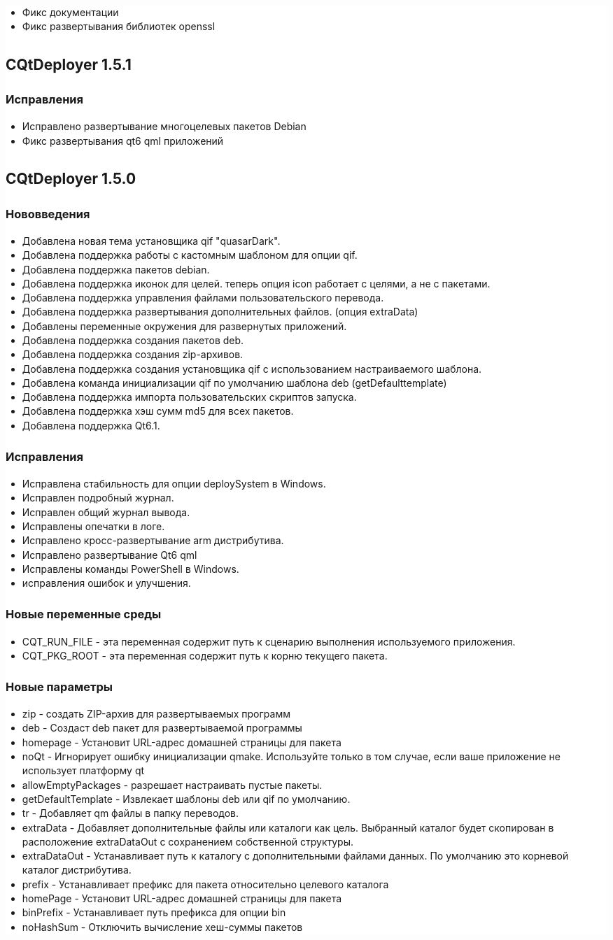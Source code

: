 * Фикс документации
* Фикс развертывания библиотек openssl

## CQtDeployer 1.5.1

### Исправления

* Исправлено развертывание многоцелевых пакетов Debian
* Фикс развертывания qt6 qml приложений

## CQtDeployer 1.5.0

### Нововведения

- Добавлена новая тема установщика qif "quasarDark".
- Добавлена поддержка работы с кастомным шаблоном для опции qif.
- Добавлена поддержка пакетов debian.
- Добавлена поддержка иконок для целей. теперь опция icon работает с целями, а не с пакетами.
- Добавлена поддержка управления файлами пользовательского перевода.
- Добавлена поддержка развертывания дополнительных файлов. (опция extraData)
- Добавлены переменные окружения для развернутых приложений.
- Добавлена поддержка создания пакетов deb.
- Добавлена поддержка создания zip-архивов.
- Добавлена поддержка создания установщика qif с использованием настраиваемого шаблона.
- Добавлена команда инициализации qif по умолчанию шаблона deb (getDefaulttemplate)
- Добавлена поддержка импорта пользовательских скриптов запуска.
- Добавлена поддержка хэш сумм md5 для всех пакетов.
- Добавлена поддержка Qt6.1.

### Исправления

- Исправлена стабильность для опции deploySystem в Windows.
- Исправлен подробный журнал.
- Исправлен общий журнал вывода.
- Исправлены опечатки в логе.
- Исправлено кросс-развертывание arm дистрибутива.
- Исправлено развертывание Qt6 qml
- Исправлены команды PowerShell в Windows.
- исправления ошибок и улучшения.

### Новые переменные среды

- CQT_RUN_FILE - эта переменная содержит путь к сценарию выполнения используемого приложения.
- CQT_PKG_ROOT - эта переменная содержит путь к корню текущего пакета.

### Новые параметры

- zip - создать ZIP-архив для развертываемых программ
- deb - Создаст deb пакет для развертываемой программы
- homepage - Установит URL-адрес домашней страницы для пакета
- noQt - Игнорирует ошибку инициализации qmake. Используйте только в том случае, если ваше приложение не использует платформу qt
- allowEmptyPackages - разрешает настраивать пустые пакеты.
- getDefaultTemplate - Извлекает шаблоны deb или qif по умолчанию.
- tr - Добавляет qm файлы в папку переводов.
- extraData - Добавляет дополнительные файлы или каталоги как цель. Выбранный каталог будет скопирован в расположение extraDataOut с сохранением собственной структуры.
- extraDataOut -  Устанавливает путь к каталогу с дополнительными файлами данных. По умолчанию это корневой каталог дистрибутива.
- prefix - Устанавливает префикс для пакета относительно целевого каталога
- homePage - Установит URL-адрес домашней страницы для пакета
- binPrefix - Устанавливает путь префикса для опции bin
- noHashSum - Отключить вычисление хеш-суммы пакетов
